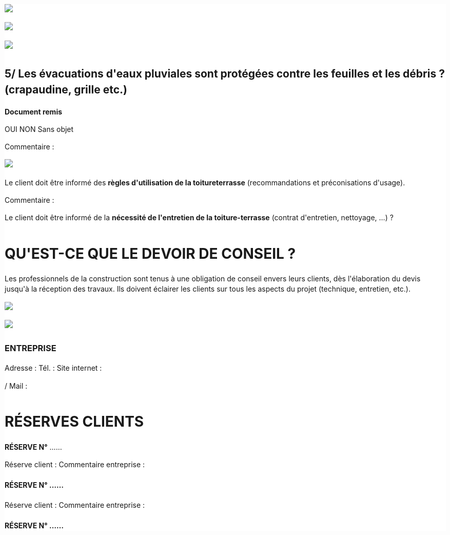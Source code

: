 ![](<images/Fiche de réception - Toiture terrasse/_page_2_Picture_4.jpeg>)

![](<images/Fiche de réception - Toiture terrasse/_page_2_Picture_5.jpeg>)

![](<images/Fiche de réception - Toiture terrasse/_page_2_Picture_7.jpeg>)

## 5/ **Les évacuations d'eaux pluviales sont protégées contre les feuilles et les débris ?** (crapaudine, grille etc.)

**Document remis**

OUI NON Sans objet

Commentaire :

![](<images/Fiche de réception - Toiture terrasse/_page_3_Picture_4.jpeg>)

Le client doit être informé des **règles d'utilisation de la toitureterrasse** (recommandations et préconisations d'usage).

Commentaire :

Le client doit être informé de la **nécessité de l'entretien de la toiture-terrasse** (contrat d'entretien, nettoyage, …) ?

# **QU'EST-CE QUE LE DEVOIR DE CONSEIL ?**

Les professionnels de la construction sont tenus à une obligation de conseil envers leurs clients, dès l'élaboration du devis jusqu'à la réception des travaux. Ils doivent éclairer les clients sur tous les aspects du projet (technique, entretien, etc.).

![](<images/Fiche de réception - Toiture terrasse/_page_3_Picture_10.jpeg>)

![](<images/Fiche de réception - Toiture terrasse/_page_3_Picture_12.jpeg>)

### **ENTREPRISE**

Adresse : Tél. : Site internet :

/ Mail :

# **RÉSERVES CLIENTS**

**RÉSERVE N°** ……

Réserve client : Commentaire entreprise :

#### **RÉSERVE N°** ……

Réserve client : Commentaire entreprise :

#### **RÉSERVE N°** ……
